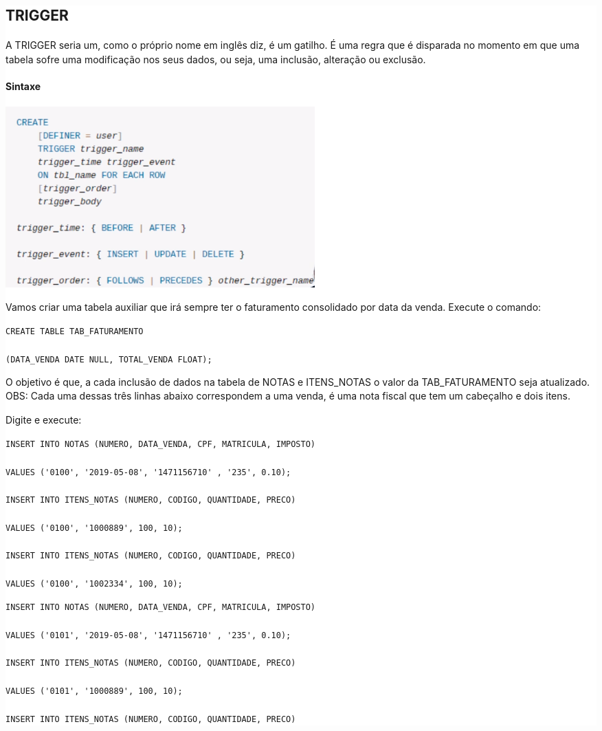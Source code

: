 ## TRIGGER

A TRIGGER seria um, como o próprio nome em inglês diz, é um gatilho. É uma regra que é disparada no momento em que uma tabela sofre uma modificação nos seus dados, ou seja, uma inclusão, alteração ou exclusão.<br>

#### Sintaxe
<img src="./images/trigger.png" width="450" ><br>

Vamos criar uma tabela auxiliar que irá sempre ter o faturamento consolidado por data da venda. Execute o comando:
```
CREATE TABLE TAB_FATURAMENTO

(DATA_VENDA DATE NULL, TOTAL_VENDA FLOAT);
```
O objetivo é que, a cada inclusão de dados na tabela de NOTAS e ITENS_NOTAS o valor da TAB_FATURAMENTO seja atualizado. <br>
OBS: Cada uma dessas três linhas abaixo correspondem a uma venda, é uma nota fiscal que tem um cabeçalho e dois itens. <br>

Digite e execute:
```
INSERT INTO NOTAS (NUMERO, DATA_VENDA, CPF, MATRICULA, IMPOSTO)

VALUES ('0100', '2019-05-08', '1471156710' , '235', 0.10);

INSERT INTO ITENS_NOTAS (NUMERO, CODIGO, QUANTIDADE, PRECO)

VALUES ('0100', '1000889', 100, 10);

INSERT INTO ITENS_NOTAS (NUMERO, CODIGO, QUANTIDADE, PRECO)

VALUES ('0100', '1002334', 100, 10);
```
```
INSERT INTO NOTAS (NUMERO, DATA_VENDA, CPF, MATRICULA, IMPOSTO)

VALUES ('0101', '2019-05-08', '1471156710' , '235', 0.10);

INSERT INTO ITENS_NOTAS (NUMERO, CODIGO, QUANTIDADE, PRECO)

VALUES ('0101', '1000889', 100, 10);

INSERT INTO ITENS_NOTAS (NUMERO, CODIGO, QUANTIDADE, PRECO)
```